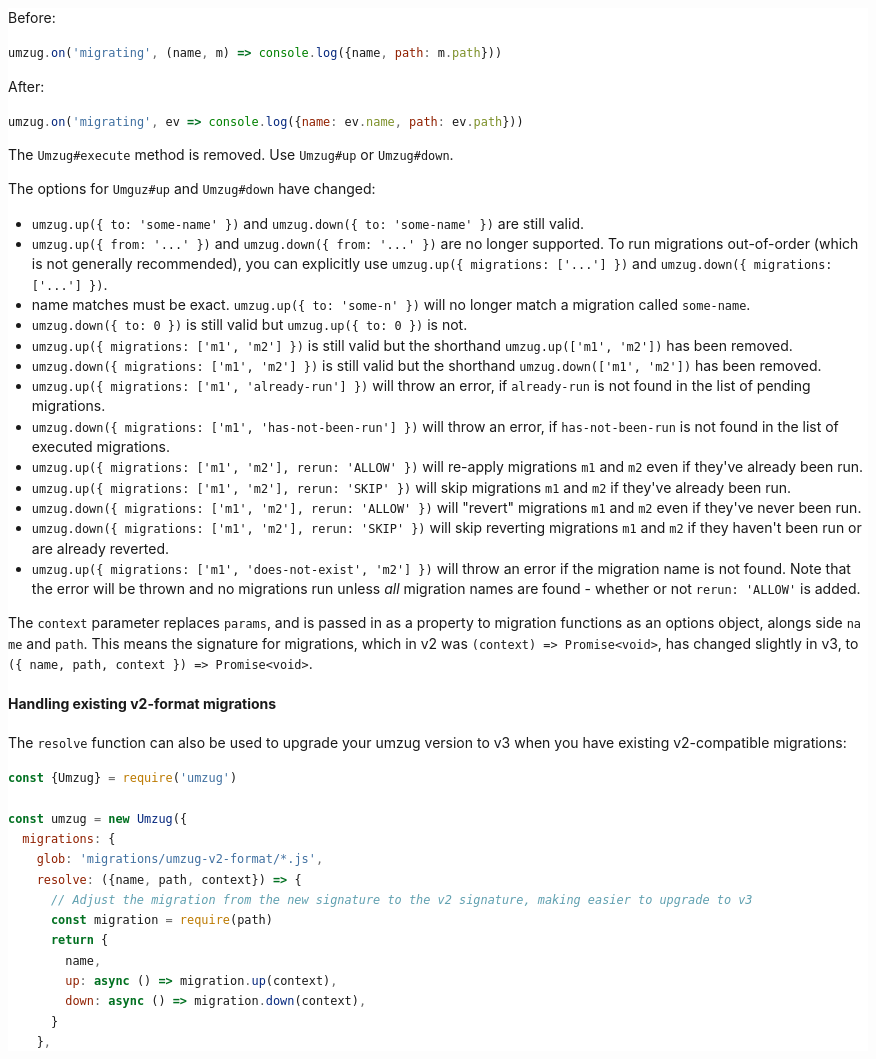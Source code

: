 Before:

```js
umzug.on('migrating', (name, m) => console.log({name, path: m.path}))
```

After:

```js
umzug.on('migrating', ev => console.log({name: ev.name, path: ev.path}))
```

The `Umzug#execute` method is removed. Use `Umzug#up` or `Umzug#down`.

The options for `Umguz#up` and `Umzug#down` have changed:
- `umzug.up({ to: 'some-name' })` and `umzug.down({ to: 'some-name' })` are still valid.
- `umzug.up({ from: '...' })` and `umzug.down({ from: '...' })` are no longer supported. To run migrations out-of-order (which is not generally recommended), you can explicitly use `umzug.up({ migrations: ['...'] })` and `umzug.down({ migrations: ['...'] })`.
- name matches must be exact. `umzug.up({ to: 'some-n' })` will no longer match a migration called `some-name`.
- `umzug.down({ to: 0 })` is still valid but `umzug.up({ to: 0 })` is not.
- `umzug.up({ migrations: ['m1', 'm2'] })` is still valid but the shorthand `umzug.up(['m1', 'm2'])` has been removed.
- `umzug.down({ migrations: ['m1', 'm2'] })` is still valid but the shorthand `umzug.down(['m1', 'm2'])` has been removed.
- `umzug.up({ migrations: ['m1', 'already-run'] })` will throw an error, if `already-run` is not found in the list of pending migrations.
- `umzug.down({ migrations: ['m1', 'has-not-been-run'] })` will throw an error, if `has-not-been-run` is not found in the list of executed migrations.
- `umzug.up({ migrations: ['m1', 'm2'], rerun: 'ALLOW' })` will re-apply migrations `m1` and `m2` even if they've already been run.
- `umzug.up({ migrations: ['m1', 'm2'], rerun: 'SKIP' })` will skip migrations `m1` and `m2` if they've already been run.
- `umzug.down({ migrations: ['m1', 'm2'], rerun: 'ALLOW' })` will "revert" migrations `m1` and `m2` even if they've never been run.
- `umzug.down({ migrations: ['m1', 'm2'], rerun: 'SKIP' })` will skip reverting migrations `m1` and `m2` if they haven't been run or are already reverted.
- `umzug.up({ migrations: ['m1', 'does-not-exist', 'm2'] })` will throw an error if the migration name is not found. Note that the error will be thrown and no migrations run unless _all_ migration names are found - whether or not `rerun: 'ALLOW'` is added.

The `context` parameter replaces `params`, and is passed in as a property to migration functions as an options object, alongs side `name` and `path`. This means the signature for migrations, which in v2 was `(context) => Promise<void>`, has changed slightly in v3, to `({ name, path, context }) => Promise<void>`.

#### Handling existing v2-format migrations

The `resolve` function can also be used to upgrade your umzug version to v3 when you have existing v2-compatible migrations:

```js
const {Umzug} = require('umzug')

const umzug = new Umzug({
  migrations: {
    glob: 'migrations/umzug-v2-format/*.js',
    resolve: ({name, path, context}) => {
      // Adjust the migration from the new signature to the v2 signature, making easier to upgrade to v3
      const migration = require(path)
      return {
        name,
        up: async () => migration.up(context),
        down: async () => migration.down(context),
      }
    },
```